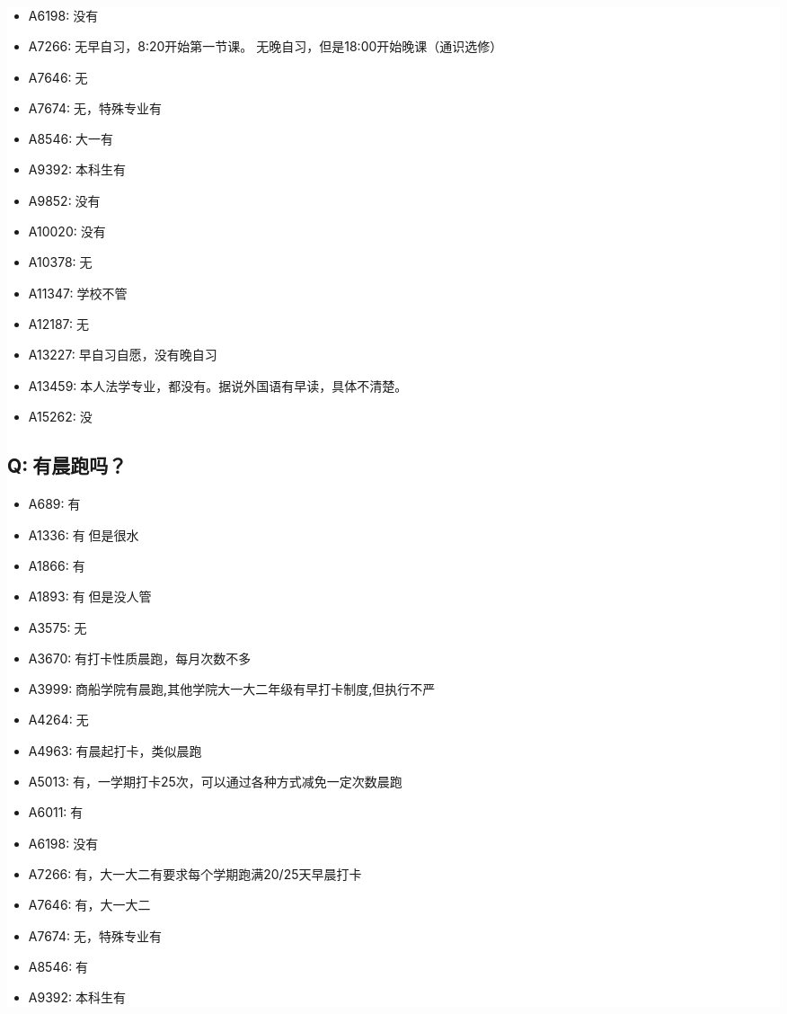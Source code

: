 - A6198: 没有

- A7266: 无早自习，8:20开始第一节课。
无晚自习，但是18:00开始晚课（通识选修）

- A7646: 无

- A7674: 无，特殊专业有

- A8546: 大一有

- A9392: 本科生有

- A9852: 没有

- A10020: 没有

- A10378: 无

- A11347: 学校不管

- A12187: 无

- A13227: 早自习自愿，没有晚自习

- A13459: 本人法学专业，都没有。据说外国语有早读，具体不清楚。

- A15262: 没

## Q: 有晨跑吗？

- A689: 有

- A1336: 有 但是很水

- A1866: 有

- A1893: 有 但是没人管

- A3575: 无

- A3670: 有打卡性质晨跑，每月次数不多

- A3999: 商船学院有晨跑,其他学院大一大二年级有早打卡制度,但执行不严

- A4264: 无

- A4963: 有晨起打卡，类似晨跑

- A5013: 有，一学期打卡25次，可以通过各种方式减免一定次数晨跑

- A6011: 有

- A6198: 没有

- A7266: 有，大一大二有要求每个学期跑满20/25天早晨打卡

- A7646: 有，大一大二

- A7674: 无，特殊专业有

- A8546: 有

- A9392: 本科生有
